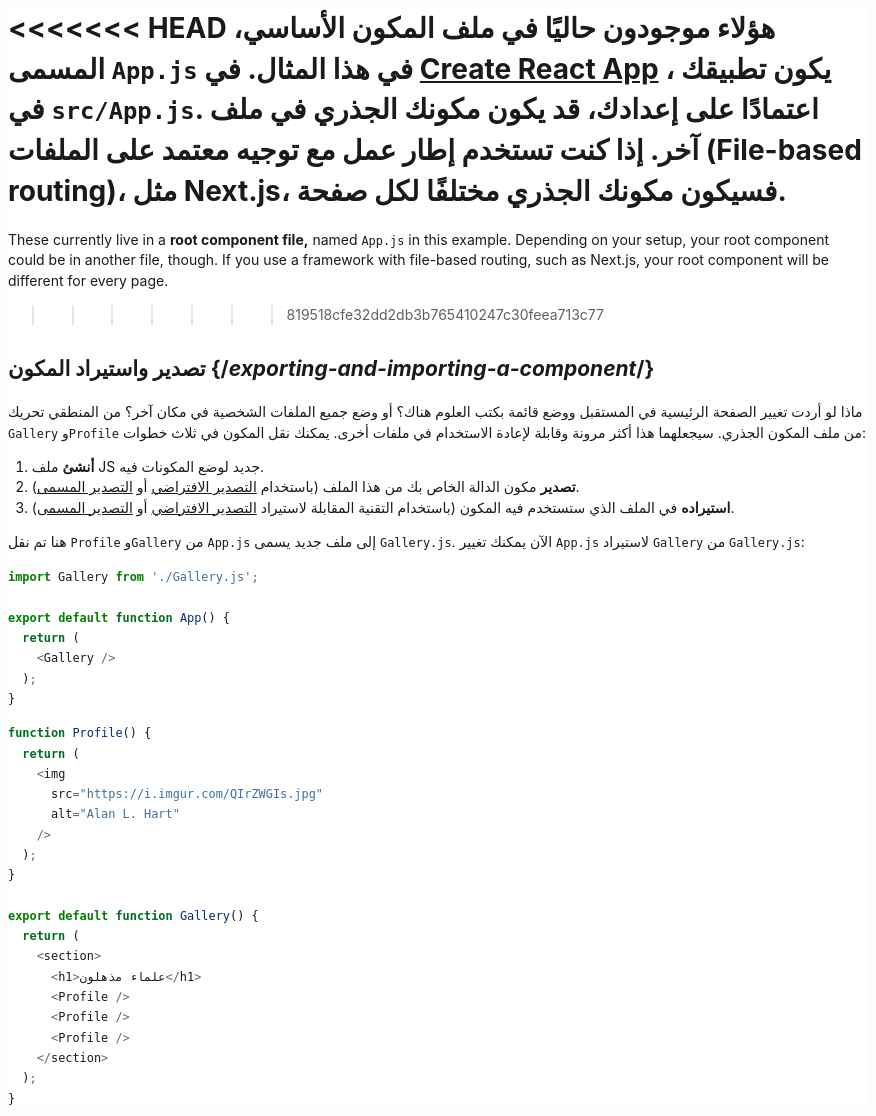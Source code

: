 </Sandpack>

<<<<<<< HEAD
هؤلاء موجودون حاليًا في **ملف المكون الأساسي**، المسمى `App.js` في هذا المثال. في [Create React App](https://create-react-app.dev/) ، يكون تطبيقك في `src/App.js`. اعتمادًا على إعدادك، قد يكون مكونك الجذري في ملف آخر. إذا كنت تستخدم إطار عمل مع توجيه معتمد على الملفات (File-based routing)، مثل Next.js، فسيكون مكونك الجذري مختلفًا لكل صفحة.
=======
These currently live in a **root component file,** named `App.js` in this example. Depending on your setup, your root component could be in another file, though. If you use a framework with file-based routing, such as Next.js, your root component will be different for every page.
>>>>>>> 819518cfe32dd2db3b765410247c30feea713c77

## تصدير واستيراد المكون {/*exporting-and-importing-a-component*/}

ماذا لو أردت تغيير الصفحة الرئيسية في المستقبل ووضع قائمة بكتب العلوم هناك؟ أو وضع جميع الملفات الشخصية في مكان آخر؟ من المنطقي تحريك `Gallery` و`Profile` من ملف المكون الجذري. سيجعلهما هذا أكثر مرونة وقابلة لإعادة الاستخدام في ملفات أخرى. يمكنك نقل المكون في ثلاث خطوات:

1. **أنشئ** ملف JS جديد لوضع المكونات فيه.
2. **تصدير** مكون الدالة الخاص بك من هذا الملف (باستخدام [التصدير الافتراضي](https://developer.mozilla.org/docs/Web/JavaScript/Reference/Statements/export#using_the_default_export) أو [التصدير المسمى](https://developer.mozilla.org/docs/Web/JavaScript/Reference/Statements/export#using_named_exports)).
3. **استيراده** في الملف الذي ستستخدم فيه المكون (باستخدام التقنية المقابلة لاستيراد [التصدير الافتراضي](https://developer.mozilla.org/docs/Web/JavaScript/Reference/Statements/import#importing_defaults) أو [التصدير المسمى](https://developer.mozilla.org/docs/Web/JavaScript/Reference/Statements/import#import_a_single_export_from_a_module)).

هنا تم نقل `Profile` و`Gallery` من `App.js` إلى ملف جديد يسمى `Gallery.js`. الآن يمكنك تغيير `App.js` لاستيراد `Gallery` من `Gallery.js`:

<Sandpack>

```js App.js
import Gallery from './Gallery.js';

export default function App() {
  return (
    <Gallery />
  );
}
```

```js Gallery.js
function Profile() {
  return (
    <img
      src="https://i.imgur.com/QIrZWGIs.jpg"
      alt="Alan L. Hart"
    />
  );
}

export default function Gallery() {
  return (
    <section>
      <h1>علماء مذهلون</h1>
      <Profile />
      <Profile />
      <Profile />
    </section>
  );
}
```
